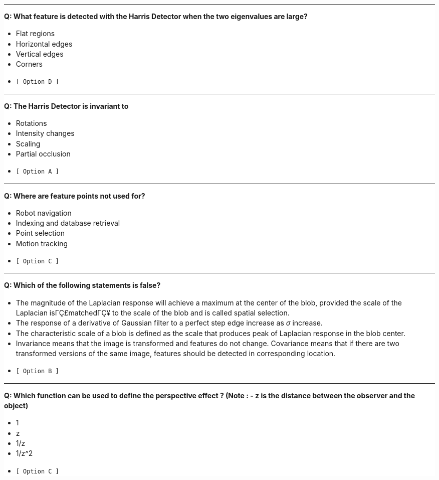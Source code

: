 
---

**Q: What feature is detected with the Harris Detector when the two eigenvalues are large?**
- Flat regions
- Horizontal edges
- Vertical edges
- Corners
* `[ Option D ]`


---

**Q: The Harris Detector is invariant to**
- Rotations
- Intensity changes
- Scaling
- Partial occlusion
* `[ Option A ]`


---

**Q: Where are feature points not used for?**
- Robot navigation
- Indexing and database retrieval
- Point selection
- Motion tracking
* `[ Option C ]`


---

**Q: Which of the following statements is false?**
- The magnitude of the Laplacian response will achieve a maximum at the center of the blob, provided the scale of the Laplacian isΓÇ£matchedΓÇ¥ to the scale of the blob and is called spatial selection.
- The response of a derivative of Gaussian filter to a perfect step edge increase as $\sigma$ increase.
- The characteristic scale of a blob is defined as the scale that produces peak of Laplacian response in the blob center.
- Invariance means that the image is transformed and features do not change. Covariance means that if there are two transformed versions of the same image, features should be detected in corresponding location.
* `[ Option B ]`


---

**Q: Which function can be used to define the perspective effect ? (Note : - z is the distance between the observer and the object)**
- 1
- z
- 1/z
- 1/z^2
* `[ Option C ]`
